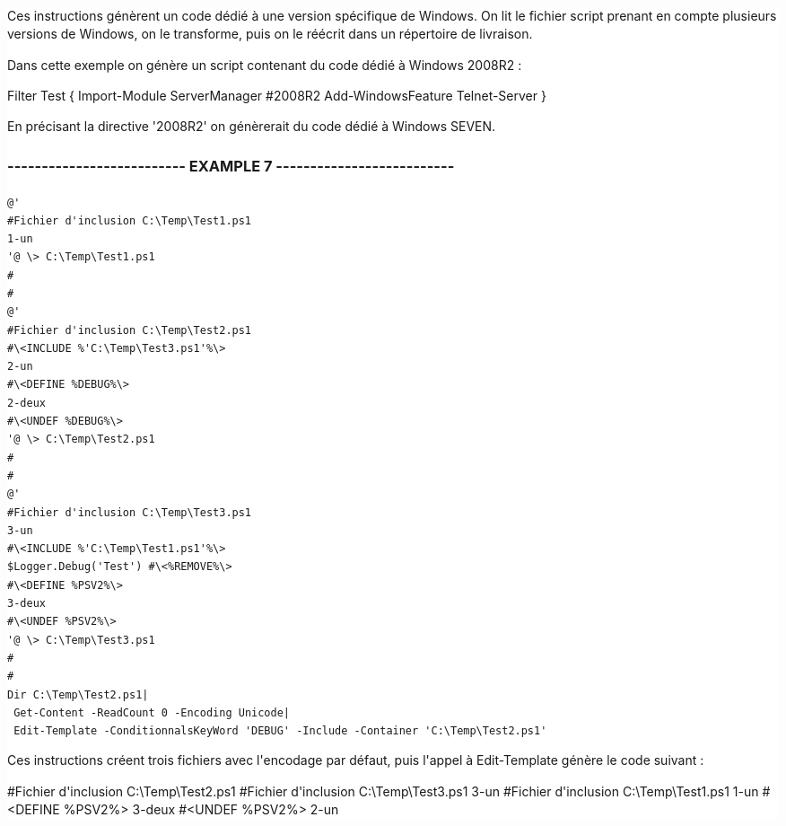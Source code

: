 Ces instructions génèrent un code dédié à une version spécifique de Windows.
On lit le fichier script prenant en compte plusieurs versions de Windows,
on le transforme, puis on le réécrit dans un répertoire de livraison.

Dans cette exemple on génère un script contenant du code
dédié à Windows 2008R2 :

 Filter Test {
   Import-Module ServerManager  #2008R2
   Add-WindowsFeature Telnet-Server
 }

En précisant la directive '2008R2' on génèrerait du code dédié à Windows SEVEN.

### -------------------------- EXAMPLE 7 --------------------------
```
@'
#Fichier d'inclusion C:\Temp\Test1.ps1
1-un
'@ \> C:\Temp\Test1.ps1
#
#
@'
#Fichier d'inclusion C:\Temp\Test2.ps1
#\<INCLUDE %'C:\Temp\Test3.ps1'%\>
2-un
#\<DEFINE %DEBUG%\>
2-deux
#\<UNDEF %DEBUG%\>
'@ \> C:\Temp\Test2.ps1
#
#
@'
#Fichier d'inclusion C:\Temp\Test3.ps1
3-un
#\<INCLUDE %'C:\Temp\Test1.ps1'%\>
$Logger.Debug('Test') #\<%REMOVE%\>
#\<DEFINE %PSV2%\>
3-deux
#\<UNDEF %PSV2%\>
'@ \> C:\Temp\Test3.ps1
#
#
Dir C:\Temp\Test2.ps1|
 Get-Content -ReadCount 0 -Encoding Unicode|
 Edit-Template -ConditionnalsKeyWord 'DEBUG' -Include -Container 'C:\Temp\Test2.ps1'
```

Ces instructions créent trois fichiers avec l'encodage par défaut,
puis l'appel à Edit-Template génère le code suivant :

\#Fichier d'inclusion C:\Temp\Test2.ps1
\#Fichier d'inclusion C:\Temp\Test3.ps1
3-un
\#Fichier d'inclusion C:\Temp\Test1.ps1
1-un
\#\<DEFINE %PSV2%\>
3-deux
\#\<UNDEF %PSV2%\>
2-un
